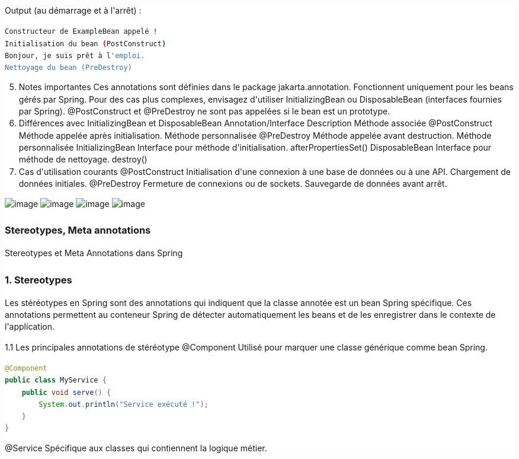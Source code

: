 Output (au démarrage et à l'arrêt) :

```bash
Constructeur de ExampleBean appelé !
Initialisation du bean (PostConstruct)
Bonjour, je suis prêt à l'emploi.
Nettoyage du bean (PreDestroy)
```
5. Notes importantes
Ces annotations sont définies dans le package jakarta.annotation.
Fonctionnent uniquement pour les beans gérés par Spring.
Pour des cas plus complexes, envisagez d'utiliser InitializingBean ou DisposableBean (interfaces fournies par Spring).
@PostConstruct et @PreDestroy ne sont pas appelées si le bean est un prototype.
6. Différences avec InitializingBean et DisposableBean
Annotation/Interface	Description	Méthode associée
@PostConstruct	Méthode appelée après initialisation.	Méthode personnalisée
@PreDestroy	Méthode appelée avant destruction.	Méthode personnalisée
InitializingBean	Interface pour méthode d'initialisation.	afterPropertiesSet()
DisposableBean	Interface pour méthode de nettoyage.	destroy()
7. Cas d'utilisation courants
@PostConstruct
Initialisation d'une connexion à une base de données ou à une API.
Chargement de données initiales.
@PreDestroy
Fermeture de connexions ou de sockets.
Sauvegarde de données avant arrêt.

<img width="1121" alt="image" src="https://github.com/user-attachments/assets/ecd36844-ff95-433f-9242-a0c04b2c4de4">
<img width="1133" alt="image" src="https://github.com/user-attachments/assets/4265f409-5925-4316-a4b1-d2b5dab33fa8">
<img width="1099" alt="image" src="https://github.com/user-attachments/assets/159e006d-e424-4302-bcd9-e7e93b762719">
<img width="1132" alt="image" src="https://github.com/user-attachments/assets/23b2486c-1b10-4c9d-b4c4-b171563bcb5e">




###  Stereotypes, Meta annotations

Stereotypes et Meta Annotations dans Spring
###  1. Stereotypes
Les stéréotypes en Spring sont des annotations qui indiquent que la classe annotée est un bean Spring spécifique. Ces annotations permettent au conteneur Spring de détecter automatiquement les beans et de les enregistrer dans le contexte de l'application.

1.1 Les principales annotations de stéréotype
@Component
Utilisé pour marquer une classe générique comme bean Spring.

```java
@Component
public class MyService {
    public void serve() {
        System.out.println("Service exécuté !");
    }
}
```
@Service
Spécifique aux classes qui contiennent la logique métier.
